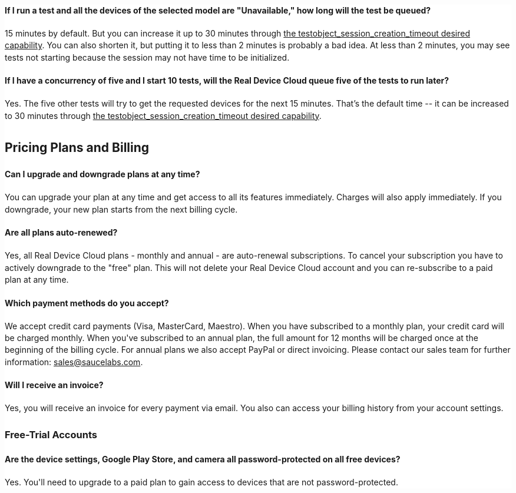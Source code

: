 #### If I run a test and all the devices of the selected model are "Unavailable," how long will the test be queued?

15 minutes by default. But you can increase it up to 30 minutes through [the testobject_session_creation_timeout desired capability](https://wiki.saucelabs.com/display/DOCS/Appium+Capabilities+for+Real+Device+Testing#AppiumCapabilitiesforRealDeviceTesting-SessionCreationTimeout). You can also shorten it, but putting it to less than 2 minutes is probably a bad idea. At less than 2 minutes, you may see tests not starting because the session may not have time to be initialized.


#### If I have a concurrency of five and I start 10 tests, will the Real Device Cloud queue five of the tests to run later?

Yes. The five other tests will try to get the requested devices for the next 15 minutes. That’s the default time -- it can be increased to 30 minutes through [the testobject_session_creation_timeout desired capability](https://wiki.saucelabs.com/display/DOCS/Appium+Capabilities+for+Real+Device+Testing#AppiumCapabilitiesforRealDeviceTesting-SessionCreationTimeout).


## Pricing Plans and Billing

#### Can I upgrade and downgrade plans at any time?

You can upgrade your plan at any time and get access to all its features immediately. Charges will also apply immediately. If you downgrade, your new plan starts from the next billing cycle.


#### Are all plans auto-renewed?

Yes, all Real Device Cloud plans - monthly and annual - are auto-renewal subscriptions. To cancel your subscription you have to actively downgrade to the "free" plan. This will not delete your Real Device Cloud account and you can re-subscribe to a paid plan at any time.


#### Which payment methods do you accept?

We accept credit card payments (Visa, MasterCard, Maestro). When you have subscribed to a monthly plan, your credit card will be charged monthly. When you've subscribed to an annual plan, the full amount for 12 months will be charged once at the beginning of the billing cycle. For annual plans we also accept PayPal or direct invoicing. Please contact our sales team for further information: sales@saucelabs.com.


#### Will I receive an invoice?

Yes, you will receive an invoice for every payment via email. You also can access your billing history from your account settings.


### Free-Trial Accounts

#### Are the device settings, Google Play Store, and camera all password-protected on all free devices?

Yes. You'll need to upgrade to a paid plan to gain access to devices that are not password-protected.
